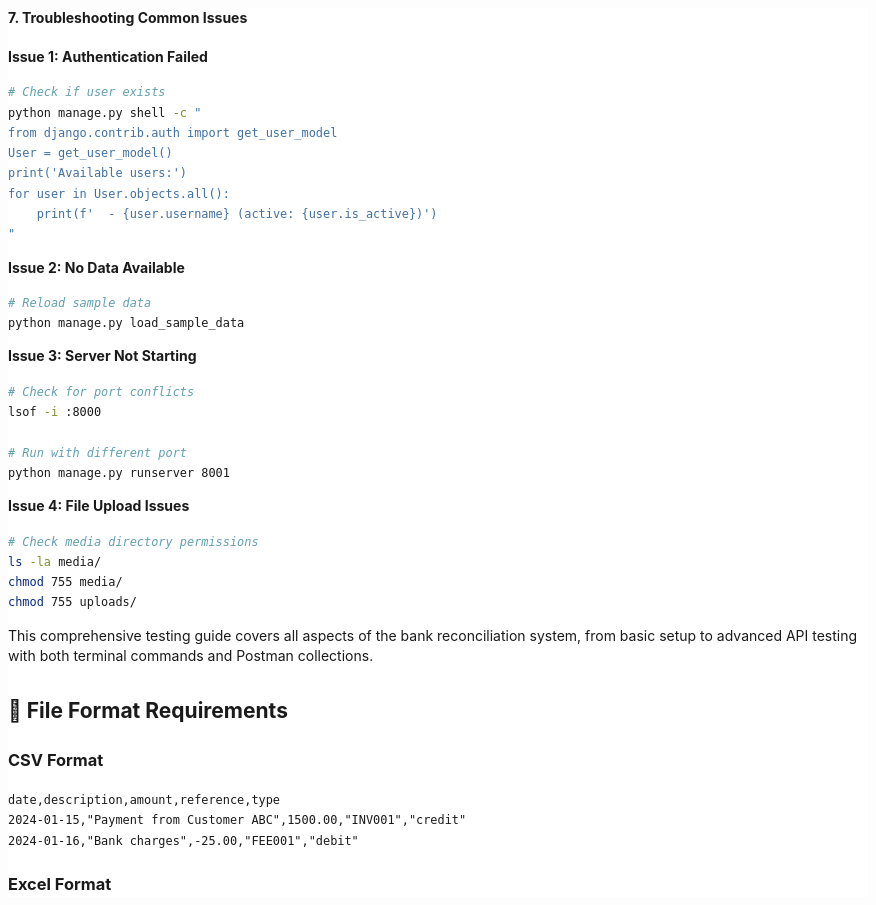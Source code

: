 #### 7. Troubleshooting Common Issues

**Issue 1: Authentication Failed**

```bash
# Check if user exists
python manage.py shell -c "
from django.contrib.auth import get_user_model
User = get_user_model()
print('Available users:')
for user in User.objects.all():
    print(f'  - {user.username} (active: {user.is_active})')
"
```

**Issue 2: No Data Available**

```bash
# Reload sample data
python manage.py load_sample_data
```

**Issue 3: Server Not Starting**

```bash
# Check for port conflicts
lsof -i :8000

# Run with different port
python manage.py runserver 8001
```

**Issue 4: File Upload Issues**

```bash
# Check media directory permissions
ls -la media/
chmod 755 media/
chmod 755 uploads/
```

This comprehensive testing guide covers all aspects of the bank reconciliation system, from basic setup to advanced API testing with both terminal commands and Postman collections.

## 📁 File Format Requirements

### CSV Format

```csv
date,description,amount,reference,type
2024-01-15,"Payment from Customer ABC",1500.00,"INV001","credit"
2024-01-16,"Bank charges",-25.00,"FEE001","debit"
```

### Excel Format
